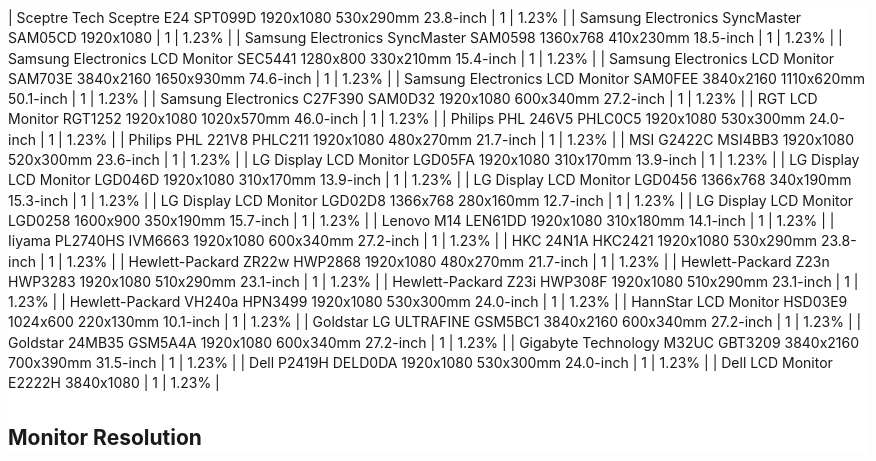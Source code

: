 | Sceptre Tech Sceptre E24 SPT099D 1920x1080 530x290mm 23.8-inch         | 1         | 1.23%   |
| Samsung Electronics SyncMaster SAM05CD 1920x1080                       | 1         | 1.23%   |
| Samsung Electronics SyncMaster SAM0598 1360x768 410x230mm 18.5-inch    | 1         | 1.23%   |
| Samsung Electronics LCD Monitor SEC5441 1280x800 330x210mm 15.4-inch   | 1         | 1.23%   |
| Samsung Electronics LCD Monitor SAM703E 3840x2160 1650x930mm 74.6-inch | 1         | 1.23%   |
| Samsung Electronics LCD Monitor SAM0FEE 3840x2160 1110x620mm 50.1-inch | 1         | 1.23%   |
| Samsung Electronics C27F390 SAM0D32 1920x1080 600x340mm 27.2-inch      | 1         | 1.23%   |
| RGT LCD Monitor RGT1252 1920x1080 1020x570mm 46.0-inch                 | 1         | 1.23%   |
| Philips PHL 246V5 PHLC0C5 1920x1080 530x300mm 24.0-inch                | 1         | 1.23%   |
| Philips PHL 221V8 PHLC211 1920x1080 480x270mm 21.7-inch                | 1         | 1.23%   |
| MSI G2422C MSI4BB3 1920x1080 520x300mm 23.6-inch                       | 1         | 1.23%   |
| LG Display LCD Monitor LGD05FA 1920x1080 310x170mm 13.9-inch           | 1         | 1.23%   |
| LG Display LCD Monitor LGD046D 1920x1080 310x170mm 13.9-inch           | 1         | 1.23%   |
| LG Display LCD Monitor LGD0456 1366x768 340x190mm 15.3-inch            | 1         | 1.23%   |
| LG Display LCD Monitor LGD02D8 1366x768 280x160mm 12.7-inch            | 1         | 1.23%   |
| LG Display LCD Monitor LGD0258 1600x900 350x190mm 15.7-inch            | 1         | 1.23%   |
| Lenovo M14 LEN61DD 1920x1080 310x180mm 14.1-inch                       | 1         | 1.23%   |
| Iiyama PL2740HS IVM6663 1920x1080 600x340mm 27.2-inch                  | 1         | 1.23%   |
| HKC 24N1A HKC2421 1920x1080 530x290mm 23.8-inch                        | 1         | 1.23%   |
| Hewlett-Packard ZR22w HWP2868 1920x1080 480x270mm 21.7-inch            | 1         | 1.23%   |
| Hewlett-Packard Z23n HWP3283 1920x1080 510x290mm 23.1-inch             | 1         | 1.23%   |
| Hewlett-Packard Z23i HWP308F 1920x1080 510x290mm 23.1-inch             | 1         | 1.23%   |
| Hewlett-Packard VH240a HPN3499 1920x1080 530x300mm 24.0-inch           | 1         | 1.23%   |
| HannStar LCD Monitor HSD03E9 1024x600 220x130mm 10.1-inch              | 1         | 1.23%   |
| Goldstar LG ULTRAFINE GSM5BC1 3840x2160 600x340mm 27.2-inch            | 1         | 1.23%   |
| Goldstar 24MB35 GSM5A4A 1920x1080 600x340mm 27.2-inch                  | 1         | 1.23%   |
| Gigabyte Technology M32UC GBT3209 3840x2160 700x390mm 31.5-inch        | 1         | 1.23%   |
| Dell P2419H DELD0DA 1920x1080 530x300mm 24.0-inch                      | 1         | 1.23%   |
| Dell LCD Monitor E2222H 3840x1080                                      | 1         | 1.23%   |

Monitor Resolution
------------------
